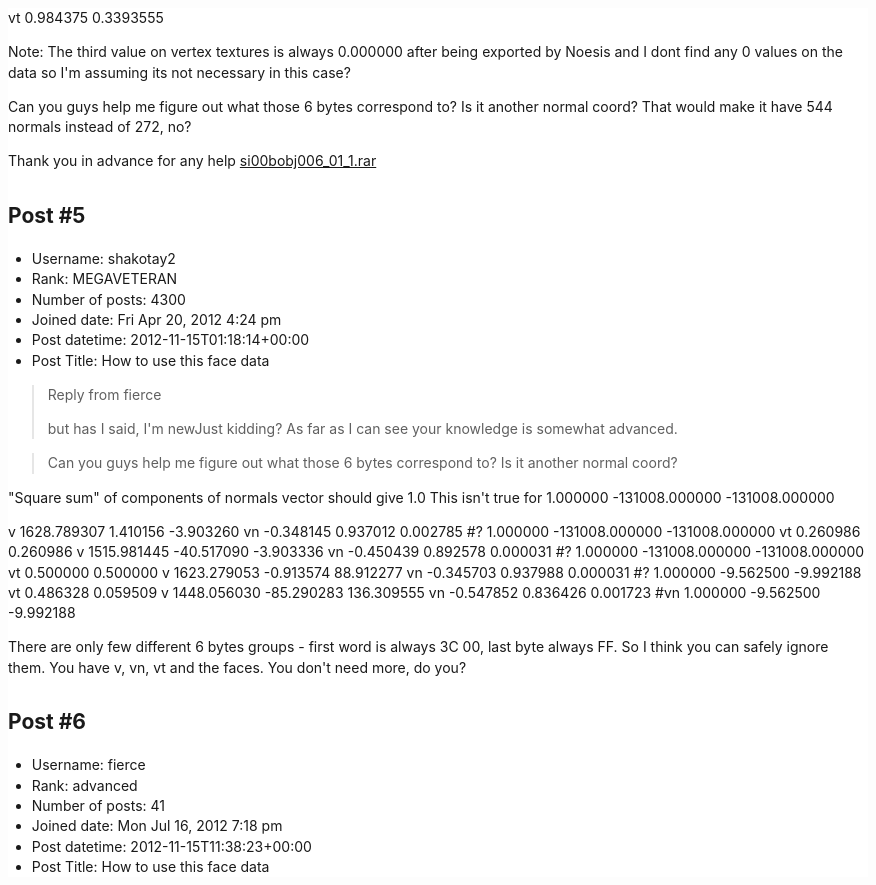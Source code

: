 vt 0.984375 0.3393555

Note: The third value on vertex textures is always 0.000000 after being exported by Noesis and I dont find any 0 values on the data so I'm assuming its not necessary in this case?

Can you guys help me figure out what those 6 bytes correspond to? Is it another normal coord? That would make it have 544 normals instead of 272, no?

Thank you in advance for any help
[si00bobj006_01_1.rar](https://xentaxbackup.github.io/file/5994_si00bobj006_01_1.rar)
## Post #5
- Username: shakotay2
- Rank: MEGAVETERAN
- Number of posts: 4300
- Joined date: Fri Apr 20, 2012 4:24 pm
- Post datetime: 2012-11-15T01:18:14+00:00
- Post Title: How to use this face data

> Reply from fierce
>
> but has I said, I'm newJust kidding?  As far as I can see your knowledge is somewhat advanced.  


> Can you guys help me figure out what those 6 bytes correspond to? Is it another normal coord?

"Square sum" of components of normals vector should give 1.0
This isn't true for 1.000000 -131008.000000 -131008.000000

v 1628.789307 1.410156 -3.903260
vn -0.348145 0.937012 0.002785
#? 1.000000 -131008.000000 -131008.000000
vt 0.260986 0.260986
v 1515.981445 -40.517090 -3.903336
vn -0.450439 0.892578 0.000031
#? 1.000000 -131008.000000 -131008.000000
vt 0.500000 0.500000
v 1623.279053 -0.913574 88.912277
vn -0.345703 0.937988 0.000031
#? 1.000000 -9.562500 -9.992188
vt 0.486328 0.059509
v 1448.056030 -85.290283 136.309555
vn -0.547852 0.836426 0.001723
#vn 1.000000 -9.562500 -9.992188

There are only few different 6 bytes groups - first word is always 3C 00, last byte always FF.
So I think you can safely ignore them.
You have v, vn, vt and the faces. You don't need more, do you?
## Post #6
- Username: fierce
- Rank: advanced
- Number of posts: 41
- Joined date: Mon Jul 16, 2012 7:18 pm
- Post datetime: 2012-11-15T11:38:23+00:00
- Post Title: How to use this face data

